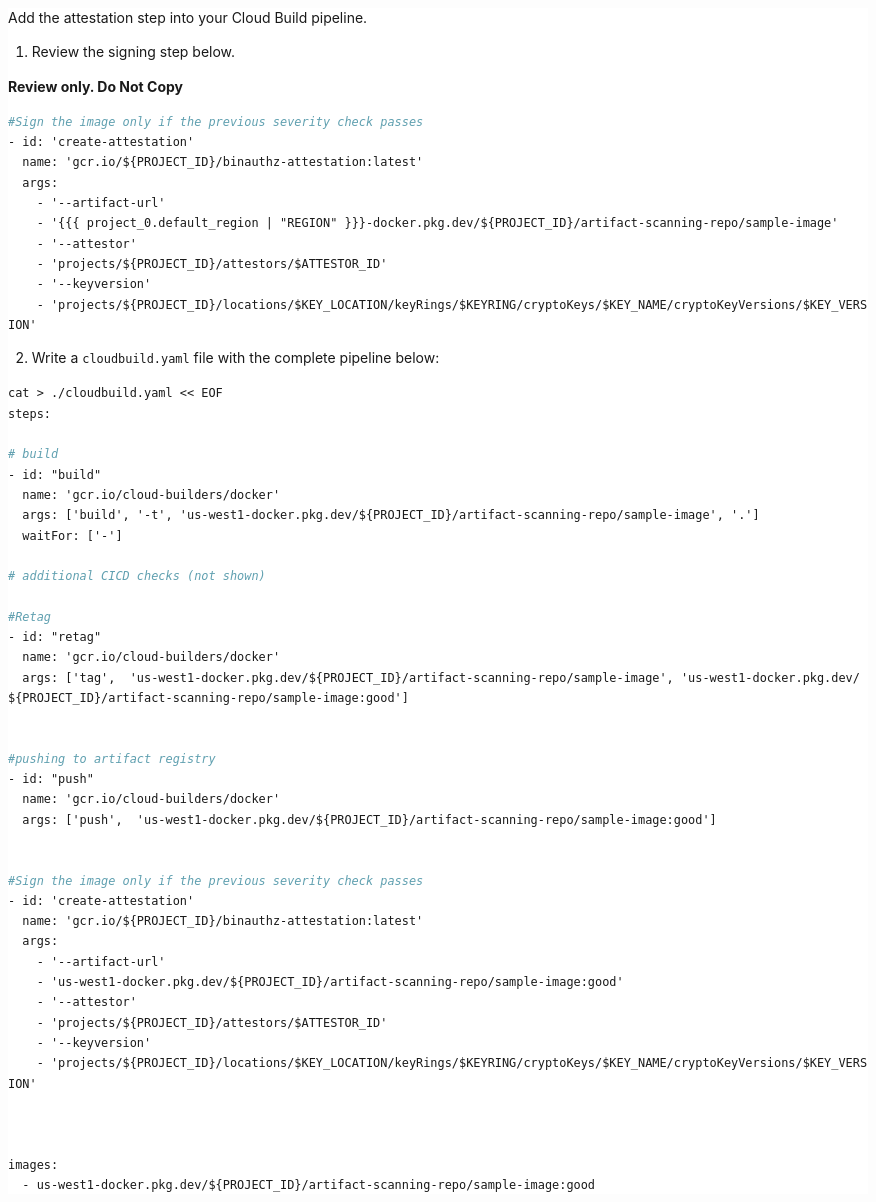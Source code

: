 Add the attestation step into your Cloud Build pipeline.

1. Review the signing step below.
    

**Review only. Do Not Copy**

```apache
#Sign the image only if the previous severity check passes
- id: 'create-attestation'
  name: 'gcr.io/${PROJECT_ID}/binauthz-attestation:latest'
  args:
    - '--artifact-url'
    - '{{{ project_0.default_region | "REGION" }}}-docker.pkg.dev/${PROJECT_ID}/artifact-scanning-repo/sample-image'
    - '--attestor'
    - 'projects/${PROJECT_ID}/attestors/$ATTESTOR_ID'
    - '--keyversion'
    - 'projects/${PROJECT_ID}/locations/$KEY_LOCATION/keyRings/$KEYRING/cryptoKeys/$KEY_NAME/cryptoKeyVersions/$KEY_VERSION'
```

2. Write a `cloudbuild.yaml` file with the complete pipeline below:
    

```apache
cat > ./cloudbuild.yaml << EOF
steps:

# build
- id: "build"
  name: 'gcr.io/cloud-builders/docker'
  args: ['build', '-t', 'us-west1-docker.pkg.dev/${PROJECT_ID}/artifact-scanning-repo/sample-image', '.']
  waitFor: ['-']

# additional CICD checks (not shown)

#Retag
- id: "retag"
  name: 'gcr.io/cloud-builders/docker'
  args: ['tag',  'us-west1-docker.pkg.dev/${PROJECT_ID}/artifact-scanning-repo/sample-image', 'us-west1-docker.pkg.dev/${PROJECT_ID}/artifact-scanning-repo/sample-image:good']


#pushing to artifact registry
- id: "push"
  name: 'gcr.io/cloud-builders/docker'
  args: ['push',  'us-west1-docker.pkg.dev/${PROJECT_ID}/artifact-scanning-repo/sample-image:good']


#Sign the image only if the previous severity check passes
- id: 'create-attestation'
  name: 'gcr.io/${PROJECT_ID}/binauthz-attestation:latest'
  args:
    - '--artifact-url'
    - 'us-west1-docker.pkg.dev/${PROJECT_ID}/artifact-scanning-repo/sample-image:good'
    - '--attestor'
    - 'projects/${PROJECT_ID}/attestors/$ATTESTOR_ID'
    - '--keyversion'
    - 'projects/${PROJECT_ID}/locations/$KEY_LOCATION/keyRings/$KEYRING/cryptoKeys/$KEY_NAME/cryptoKeyVersions/$KEY_VERSION'



images:
  - us-west1-docker.pkg.dev/${PROJECT_ID}/artifact-scanning-repo/sample-image:good
```